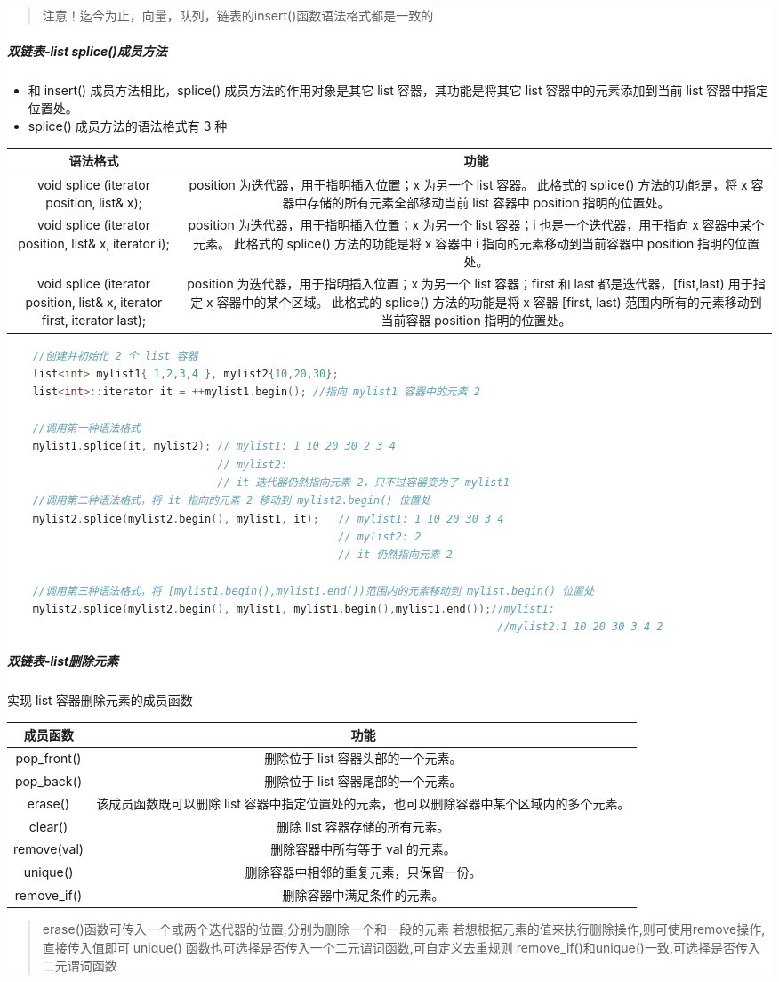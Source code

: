 > 注意！迄今为止，向量，队列，链表的insert()函数语法格式都是一致的

##### 双链表-list splice()成员方法

- 和 insert() 成员方法相比，splice() 成员方法的作用对象是其它 list 容器，其功能是将其它 list 容器中的元素添加到当前 list 容器中指定位置处。
- splice() 成员方法的语法格式有 3 种

|                           语法格式                           |                             功能                             |
| :----------------------------------------------------------: | :----------------------------------------------------------: |
|          void splice (iterator position, list& x);           | position 为迭代器，用于指明插入位置；x 为另一个 list 容器。 此格式的 splice() 方法的功能是，将 x 容器中存储的所有元素全部移动当前 list 容器中 position 指明的位置处。 |
|    void splice (iterator position, list& x, iterator i);     | position 为迭代器，用于指明插入位置；x 为另一个 list 容器；i 也是一个迭代器，用于指向 x 容器中某个元素。 此格式的 splice() 方法的功能是将 x 容器中 i 指向的元素移动到当前容器中 position 指明的位置处。 |
| void splice (iterator position, list& x, iterator first, iterator last); | position 为迭代器，用于指明插入位置；x 为另一个 list 容器；first 和 last 都是迭代器，[fist,last) 用于指定 x 容器中的某个区域。 此格式的 splice() 方法的功能是将 x 容器 [first, last) 范围内所有的元素移动到当前容器 position 指明的位置处。 |

```cpp
	//创建并初始化 2 个 list 容器
    list<int> mylist1{ 1,2,3,4 }, mylist2{10,20,30};
    list<int>::iterator it = ++mylist1.begin(); //指向 mylist1 容器中的元素 2
   
    //调用第一种语法格式
    mylist1.splice(it, mylist2); // mylist1: 1 10 20 30 2 3 4
                                 // mylist2:
                                 // it 迭代器仍然指向元素 2，只不过容器变为了 mylist1
    //调用第二种语法格式，将 it 指向的元素 2 移动到 mylist2.begin() 位置处
    mylist2.splice(mylist2.begin(), mylist1, it);   // mylist1: 1 10 20 30 3 4
                                                    // mylist2: 2
                                                    // it 仍然指向元素 2
   
    //调用第三种语法格式，将 [mylist1.begin(),mylist1.end())范围内的元素移动到 mylist.begin() 位置处                  
    mylist2.splice(mylist2.begin(), mylist1, mylist1.begin(),mylist1.end());//mylist1:
                                                                             //mylist2:1 10 20 30 3 4 2
```

##### 双链表-list删除元素

实现 list 容器删除元素的成员函数

|  成员函数   |                             功能                             |
| :---------: | :----------------------------------------------------------: |
| pop_front() |              删除位于 list 容器头部的一个元素。              |
| pop_back()  |              删除位于 list 容器尾部的一个元素。              |
|   erase()   | 该成员函数既可以删除 list 容器中指定位置处的元素，也可以删除容器中某个区域内的多个元素。 |
|   clear()   |                删除 list 容器存储的所有元素。                |
| remove(val) |               删除容器中所有等于 val 的元素。                |
|  unique()   |            删除容器中相邻的重复元素，只保留一份。            |
| remove_if() |                  删除容器中满足条件的元素。                  |

> erase()函数可传入一个或两个迭代器的位置,分别为删除一个和一段的元素
> 若想根据元素的值来执行删除操作,则可使用remove操作,直接传入值即可
> unique() 函数也可选择是否传入一个二元谓词函数,可自定义去重规则
> remove_if()和unique()一致,可选择是否传入二元谓词函数
